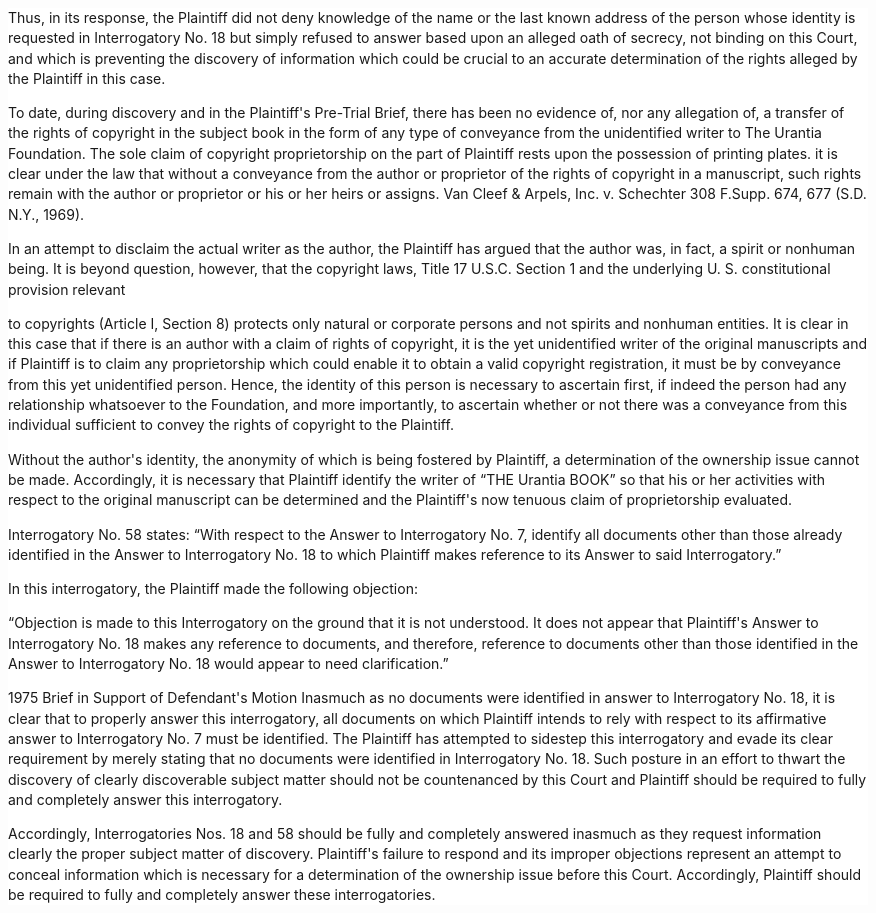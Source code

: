 Thus, in its response, the Plaintiff did not deny knowledge of the name or the last known address of the person whose identity is requested in Interrogatory No. 18 but simply refused to answer based upon an alleged oath of secrecy, not binding on this Court, and which is preventing the discovery of information which could be crucial to an accurate determination of the rights alleged by the Plaintiff in this case.

To date, during discovery and in the Plaintiff's Pre-Trial Brief, there has been no evidence of, nor any allegation of, a transfer of the rights of copyright in the subject book in the form of any type of conveyance from the unidentified writer to The Urantia Foundation. The sole claim of copyright proprietorship on the part of Plaintiff rests upon the possession of printing plates. it is clear under the law that without a conveyance from the author or proprietor of the rights of copyright in a manuscript, such rights remain with the author or proprietor or his or her heirs or assigns. Van Cleef & Arpels, Inc. v. Schechter 308 F.Supp. 674, 677 (S.D. N.Y., 1969).

In an attempt to disclaim the actual writer as the author, the Plaintiff has argued that the author was, in fact, a spirit or nonhuman being. It is beyond question, however, that the copyright laws, Title 17 U.S.C. Section 1 and the underlying U. S. constitutional provision relevant

to copyrights (Article I, Section 8) protects only natural or corporate persons and not spirits and nonhuman entities. It is clear in this case that if there is an author with a claim of rights of copyright, it is the yet unidentified writer of the original manuscripts and if Plaintiff is to claim any proprietorship which could enable it to obtain a valid copyright registration, it must be by conveyance from this yet unidentified person. Hence, the identity of this person is necessary to ascertain first, if indeed the person had any relationship whatsoever to the Foundation, and more importantly, to ascertain whether or not there was a conveyance from this individual sufficient to convey the rights of copyright to the Plaintiff.

Without the author's identity, the anonymity of which is being fostered by Plaintiff, a determination of the ownership issue cannot be made. Accordingly, it is necessary that Plaintiff identify the writer of “THE Urantia BOOK” so that his or her activities with respect to the original manuscript can be determined and the Plaintiff's now tenuous claim of proprietorship evaluated.

Interrogatory No. 58 states: “With respect to the Answer to Interrogatory No. 7, identify all documents other than those already identified in the Answer to Interrogatory No. 18 to which Plaintiff makes reference to its Answer to said Interrogatory.”

In this interrogatory, the Plaintiff made the following objection:

“Objection is made to this Interrogatory on the ground that it is not understood. It does not appear that Plaintiff's Answer to Interrogatory No. 18 makes any reference to documents, and therefore, reference to documents other than those identified in the Answer to Interrogatory No. 18 would appear to need clarification.”

1975 Brief in Support of Defendant's Motion Inasmuch as no documents were identified in answer to Interrogatory No. 18, it is clear that to properly answer this interrogatory, all documents on which Plaintiff intends to rely with respect to its affirmative answer to Interrogatory No. 7 must be identified. The Plaintiff has attempted to sidestep this interrogatory and evade its clear requirement by merely stating that no documents were identified in Interrogatory No. 18. Such posture in an effort to thwart the discovery of clearly discoverable subject matter should not be countenanced by this Court and Plaintiff should be required to fully and completely answer this interrogatory.

Accordingly, Interrogatories Nos. 18 and 58 should be fully and completely answered inasmuch as they request information clearly the proper subject matter of discovery. Plaintiff's failure to respond and its improper objections represent an attempt to conceal information which is necessary for a determination of the ownership issue before this Court. Accordingly, Plaintiff should be required to fully and completely answer these interrogatories.
